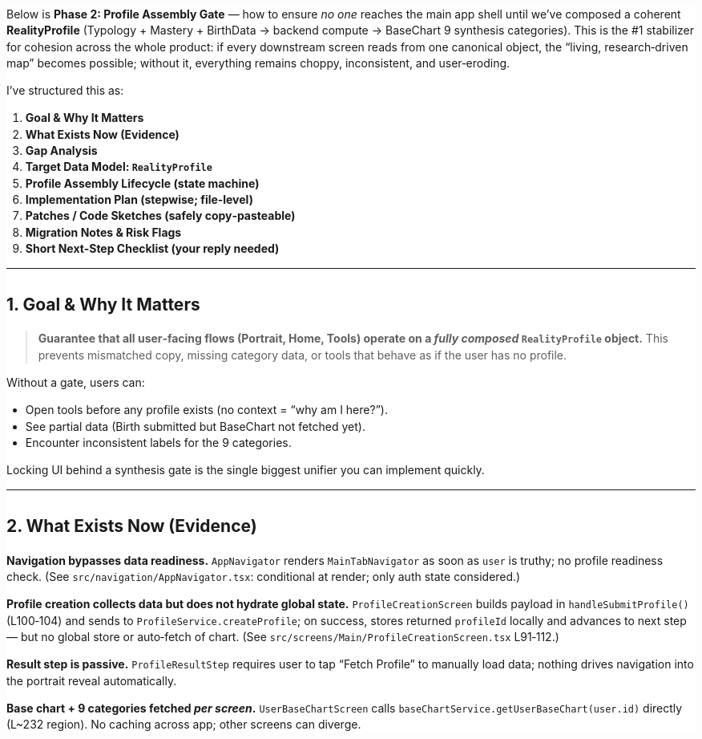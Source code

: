 Below is **Phase 2: Profile Assembly Gate** — how to ensure *no one* reaches the main app shell until we’ve composed a coherent **RealityProfile** (Typology + Mastery + BirthData → backend compute → BaseChart 9 synthesis categories). This is the #1 stabilizer for cohesion across the whole product: if every downstream screen reads from one canonical object, the “living, research‑driven map” becomes possible; without it, everything remains choppy, inconsistent, and user‑eroding.

I’ve structured this as:

1. **Goal & Why It Matters**
2. **What Exists Now (Evidence)**
3. **Gap Analysis**
4. **Target Data Model: `RealityProfile`**
5. **Profile Assembly Lifecycle (state machine)**
6. **Implementation Plan (stepwise; file‑level)**
7. **Patches / Code Sketches (safely copy‑pasteable)**
8. **Migration Notes & Risk Flags**
9. **Short Next‑Step Checklist (your reply needed)**

---

## 1. Goal & Why It Matters

> **Guarantee that all user‑facing flows (Portrait, Home, Tools) operate on a *fully composed* `RealityProfile` object.**
> This prevents mismatched copy, missing category data, or tools that behave as if the user has no profile.

Without a gate, users can:

* Open tools before any profile exists (no context = “why am I here?”).
* See partial data (Birth submitted but BaseChart not fetched yet).
* Encounter inconsistent labels for the 9 categories.

Locking UI behind a synthesis gate is the single biggest unifier you can implement quickly.

---

## 2. What Exists Now (Evidence)

**Navigation bypasses data readiness.**
`AppNavigator` renders `MainTabNavigator` as soon as `user` is truthy; no profile readiness check. (See `src/navigation/AppNavigator.tsx`: conditional at render; only auth state considered.)

**Profile creation collects data but does not hydrate global state.**
`ProfileCreationScreen` builds payload in `handleSubmitProfile()` (L100‑104) and sends to `ProfileService.createProfile`; on success, stores returned `profileId` locally and advances to next step — but no global store or auto‑fetch of chart. (See `src/screens/Main/ProfileCreationScreen.tsx` L91‑112.)

**Result step is passive.**
`ProfileResultStep` requires user to tap “Fetch Profile” to manually load data; nothing drives navigation into the portrait reveal automatically.

**Base chart + 9 categories fetched *per screen*.**
`UserBaseChartScreen` calls `baseChartService.getUserBaseChart(user.id)` directly (L\~232 region). No caching across app; other screens can diverge.

